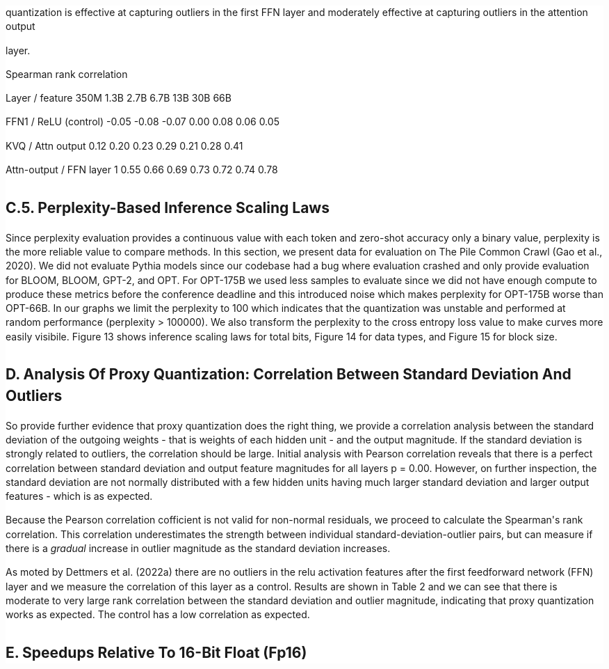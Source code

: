 quantization is effective at capturing outliers in the first FFN layer and moderately effective at capturing outliers in the attention output

layer.

Spearman rank correlation

Layer / feature 350M 1.3B 2.7B 6.7B 13B 30B 66B

FFN1 / ReLU (control) -0.05 -0.08 -0.07 0.00 0.08 0.06 0.05

KVQ / Attn output 0.12 0.20 0.23 0.29 0.21 0.28 0.41

Attn-output / FFN layer 1 0.55 0.66 0.69 0.73 0.72 0.74 0.78

## C.5. Perplexity-Based Inference Scaling Laws

Since perplexity evaluation provides a continuous value with each token and zero-shot accuracy only a binary value, perplexity is the more reliable value to compare methods. In this section, we present data for evaluation on The Pile Common Crawl (Gao et al., 2020). We did not evaluate Pythia models since our codebase had a bug where evaluation crashed and only provide evaluation for BLOOM, BLOOM, GPT-2, and OPT. For OPT-175B we used less samples to evaluate since we did not have enough compute to produce these metrics before the conference deadline and this introduced noise which makes perplexity for OPT-175B worse than OPT-66B. In our graphs we limit the perplexity to 100 which indicates that the quantization was unstable and performed at random performance (perplexity > 100000). We also transform the perplexity to the cross entropy loss value to make curves more easily visibile. Figure 13 shows inference scaling laws for total bits, Figure 14 for data types, and Figure 15 for block size.

## D. Analysis Of Proxy Quantization: Correlation Between Standard Deviation And Outliers

So provide further evidence that proxy quantization does the right thing, we provide a correlation analysis between the standard deviation of the outgoing weights - that is weights of each hidden unit - and the output magnitude. If the standard deviation is strongly related to outliers, the correlation should be large. Initial analysis with Pearson correlation reveals that there is a perfect correlation between standard deviation and output feature magnitudes for all layers p = 0.00. However, on further inspection, the standard deviation are not normally distributed with a few hidden units having much larger standard deviation and larger output features - which is as expected.

Because the Pearson correlation cofficient is not valid for non-normal residuals, we proceed to calculate the Spearman's rank correlation. This correlation underestimates the strength between individual standard-deviation-outlier pairs, but can measure if there is a *gradual* increase in outlier magnitude as the standard deviation increases.

As moted by Dettmers et al. (2022a) there are no outliers in the relu activation features after the first feedforward network
(FFN) layer and we measure the correlation of this layer as a control. Results are shown in Table 2 and we can see that there is moderate to very large rank correlation between the standard deviation and outlier magnitude, indicating that proxy quantization works as expected. The control has a low correlation as expected.

## E. Speedups Relative To 16-Bit Float (Fp16)
